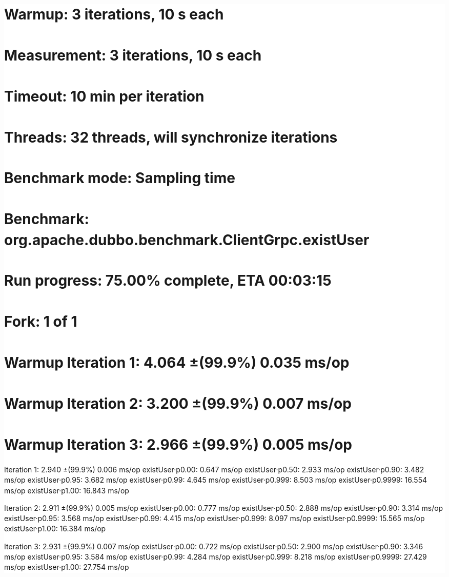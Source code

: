 # Warmup: 3 iterations, 10 s each
# Measurement: 3 iterations, 10 s each
# Timeout: 10 min per iteration
# Threads: 32 threads, will synchronize iterations
# Benchmark mode: Sampling time
# Benchmark: org.apache.dubbo.benchmark.ClientGrpc.existUser

# Run progress: 75.00% complete, ETA 00:03:15
# Fork: 1 of 1
# Warmup Iteration   1: 4.064 ±(99.9%) 0.035 ms/op
# Warmup Iteration   2: 3.200 ±(99.9%) 0.007 ms/op
# Warmup Iteration   3: 2.966 ±(99.9%) 0.005 ms/op
Iteration   1: 2.940 ±(99.9%) 0.006 ms/op
                 existUser·p0.00:   0.647 ms/op
                 existUser·p0.50:   2.933 ms/op
                 existUser·p0.90:   3.482 ms/op
                 existUser·p0.95:   3.682 ms/op
                 existUser·p0.99:   4.645 ms/op
                 existUser·p0.999:  8.503 ms/op
                 existUser·p0.9999: 16.554 ms/op
                 existUser·p1.00:   16.843 ms/op

Iteration   2: 2.911 ±(99.9%) 0.005 ms/op
                 existUser·p0.00:   0.777 ms/op
                 existUser·p0.50:   2.888 ms/op
                 existUser·p0.90:   3.314 ms/op
                 existUser·p0.95:   3.568 ms/op
                 existUser·p0.99:   4.415 ms/op
                 existUser·p0.999:  8.097 ms/op
                 existUser·p0.9999: 15.565 ms/op
                 existUser·p1.00:   16.384 ms/op

Iteration   3: 2.931 ±(99.9%) 0.007 ms/op
                 existUser·p0.00:   0.722 ms/op
                 existUser·p0.50:   2.900 ms/op
                 existUser·p0.90:   3.346 ms/op
                 existUser·p0.95:   3.584 ms/op
                 existUser·p0.99:   4.284 ms/op
                 existUser·p0.999:  8.218 ms/op
                 existUser·p0.9999: 27.429 ms/op
                 existUser·p1.00:   27.754 ms/op
